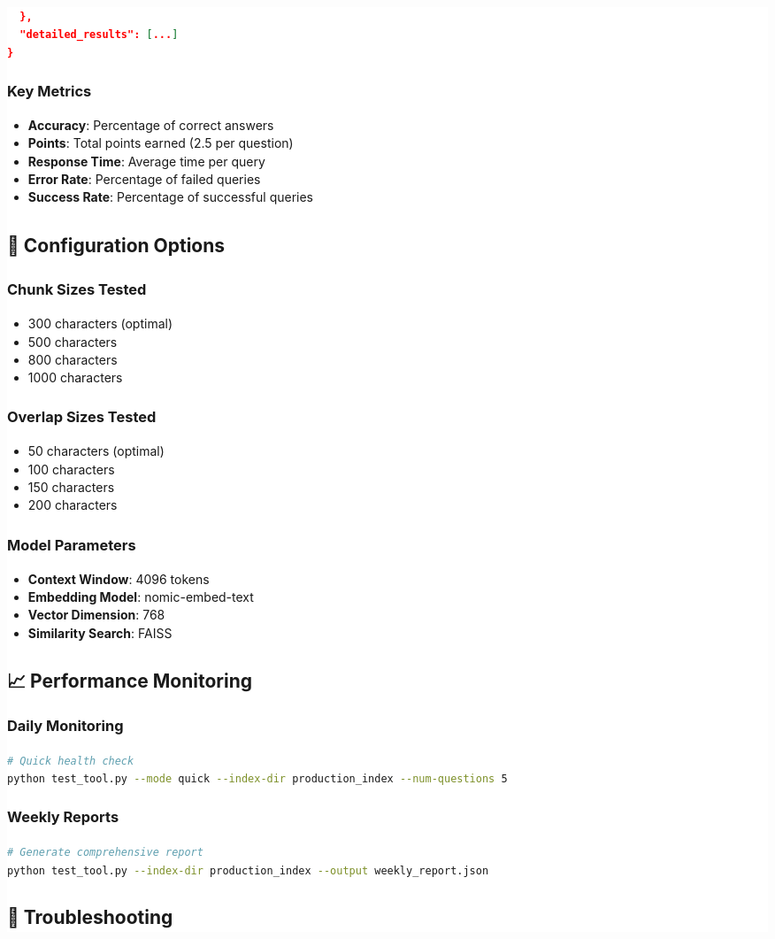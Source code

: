 ```json
  },
  "detailed_results": [...]
}
```

### Key Metrics
- **Accuracy**: Percentage of correct answers
- **Points**: Total points earned (2.5 per question)
- **Response Time**: Average time per query
- **Error Rate**: Percentage of failed queries
- **Success Rate**: Percentage of successful queries

## 🔧 Configuration Options

### Chunk Sizes Tested
- 300 characters (optimal)
- 500 characters
- 800 characters
- 1000 characters

### Overlap Sizes Tested
- 50 characters (optimal)
- 100 characters
- 150 characters
- 200 characters

### Model Parameters
- **Context Window**: 4096 tokens
- **Embedding Model**: nomic-embed-text
- **Vector Dimension**: 768
- **Similarity Search**: FAISS

## 📈 Performance Monitoring

### Daily Monitoring
```bash
# Quick health check
python test_tool.py --mode quick --index-dir production_index --num-questions 5
```

### Weekly Reports
```bash
# Generate comprehensive report
python test_tool.py --index-dir production_index --output weekly_report.json
```

## 🐛 Troubleshooting

